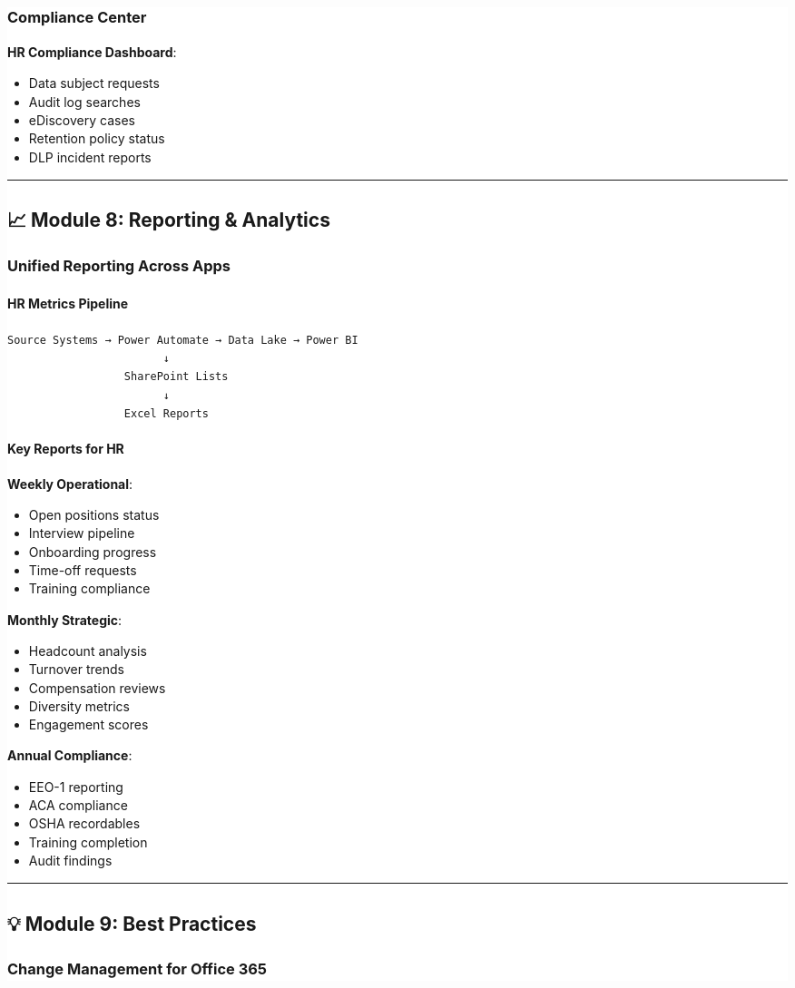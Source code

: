 ### Compliance Center

**HR Compliance Dashboard**:
- Data subject requests
- Audit log searches
- eDiscovery cases
- Retention policy status
- DLP incident reports

---

## 📈 Module 8: Reporting & Analytics

### Unified Reporting Across Apps

#### HR Metrics Pipeline
```
Source Systems → Power Automate → Data Lake → Power BI
                        ↓
                  SharePoint Lists
                        ↓
                  Excel Reports
```

#### Key Reports for HR

**Weekly Operational**:
- Open positions status
- Interview pipeline
- Onboarding progress
- Time-off requests
- Training compliance

**Monthly Strategic**:
- Headcount analysis
- Turnover trends
- Compensation reviews
- Diversity metrics
- Engagement scores

**Annual Compliance**:
- EEO-1 reporting
- ACA compliance
- OSHA recordables
- Training completion
- Audit findings

---

## 💡 Module 9: Best Practices

### Change Management for Office 365
